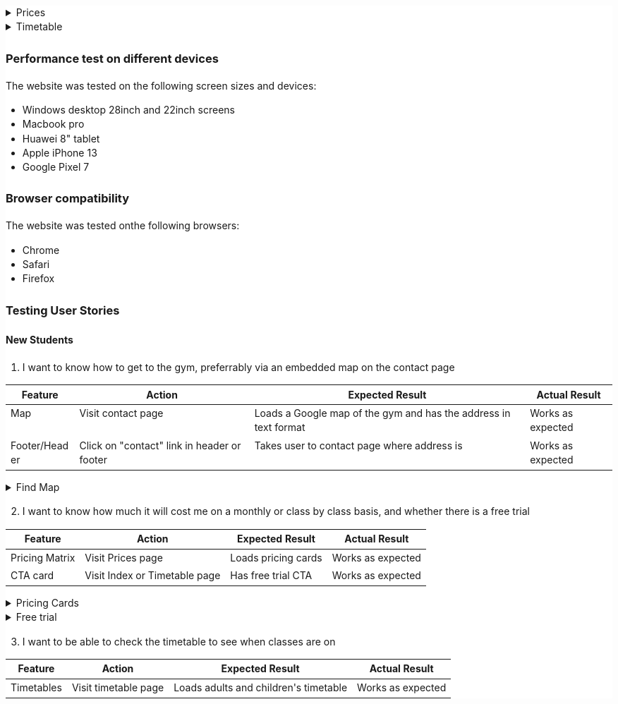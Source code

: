 <details><summary>Prices</summary></details>

<details><summary>Timetable</summary></details>







### Performance test on different devices
The website was tested on the following screen sizes and devices:
- Windows desktop 28inch and 22inch screens
- Macbook pro
- Huawei 8" tablet
- Apple iPhone 13
- Google Pixel 7

### Browser compatibility
The website was tested onthe following browsers:
- Chrome
- Safari
- Firefox

### Testing User Stories

#### New Students

1. I want to know how to get to the gym, preferrably via an embedded map on the contact page

| **Feature** | **Action** | **Expected Result** | **Actual Result** |
|-------------|------------|---------------------|-------------------|
| Map | Visit contact page | Loads a Google map of the gym and has the address in text format | Works as expected |
| Footer/Header | Click on "contact" link in header or footer | Takes user to contact page where address is | Works as expected |

<details><summary>Find Map</summary></details>

2. I want to know how much it will cost me on a monthly or class by class basis, and whether there is a free trial

| **Feature** | **Action** | **Expected Result** | **Actual Result** |
|-------------|------------|---------------------|-------------------|
| Pricing Matrix | Visit Prices page | Loads pricing cards | Works as expected |
| CTA card | Visit Index or Timetable page | Has free trial CTA | Works as expected |

<details><summary>Pricing Cards</summary></details>

<details><summary>Free trial</summary></details>

3. I want to be able to check the timetable to see when classes are on

| **Feature** | **Action** | **Expected Result** | **Actual Result** |
|-------------|------------|---------------------|-------------------|
| Timetables | Visit timetable page | Loads adults and children's timetable | Works as expected |
